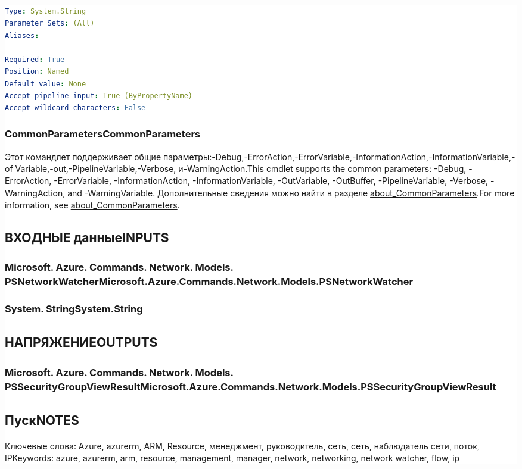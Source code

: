 ```yaml
Type: System.String
Parameter Sets: (All)
Aliases:

Required: True
Position: Named
Default value: None
Accept pipeline input: True (ByPropertyName)
Accept wildcard characters: False
```

### <span data-ttu-id="294c3-129">CommonParameters</span><span class="sxs-lookup"><span data-stu-id="294c3-129">CommonParameters</span></span>
<span data-ttu-id="294c3-130">Этот командлет поддерживает общие параметры:-Debug,-ErrorAction,-ErrorVariable,-InformationAction,-InformationVariable,-of Variable,-out,-PipelineVariable,-Verbose, и-WarningAction.</span><span class="sxs-lookup"><span data-stu-id="294c3-130">This cmdlet supports the common parameters: -Debug, -ErrorAction, -ErrorVariable, -InformationAction, -InformationVariable, -OutVariable, -OutBuffer, -PipelineVariable, -Verbose, -WarningAction, and -WarningVariable.</span></span> <span data-ttu-id="294c3-131">Дополнительные сведения можно найти в разделе [about_CommonParameters](http://go.microsoft.com/fwlink/?LinkID=113216).</span><span class="sxs-lookup"><span data-stu-id="294c3-131">For more information, see [about_CommonParameters](http://go.microsoft.com/fwlink/?LinkID=113216).</span></span>

## <span data-ttu-id="294c3-132">ВХОДНЫЕ данные</span><span class="sxs-lookup"><span data-stu-id="294c3-132">INPUTS</span></span>

### <span data-ttu-id="294c3-133">Microsoft. Azure. Commands. Network. Models. PSNetworkWatcher</span><span class="sxs-lookup"><span data-stu-id="294c3-133">Microsoft.Azure.Commands.Network.Models.PSNetworkWatcher</span></span>

### <span data-ttu-id="294c3-134">System. String</span><span class="sxs-lookup"><span data-stu-id="294c3-134">System.String</span></span>

## <span data-ttu-id="294c3-135">НАПРЯЖЕНИЕ</span><span class="sxs-lookup"><span data-stu-id="294c3-135">OUTPUTS</span></span>

### <span data-ttu-id="294c3-136">Microsoft. Azure. Commands. Network. Models. PSSecurityGroupViewResult</span><span class="sxs-lookup"><span data-stu-id="294c3-136">Microsoft.Azure.Commands.Network.Models.PSSecurityGroupViewResult</span></span>

## <span data-ttu-id="294c3-137">Пуск</span><span class="sxs-lookup"><span data-stu-id="294c3-137">NOTES</span></span>
<span data-ttu-id="294c3-138">Ключевые слова: Azure, azurerm, ARM, Resource, менеджмент, руководитель, сеть, сеть, наблюдатель сети, поток, IP</span><span class="sxs-lookup"><span data-stu-id="294c3-138">Keywords: azure, azurerm, arm, resource, management, manager, network, networking, network watcher, flow, ip</span></span> 
